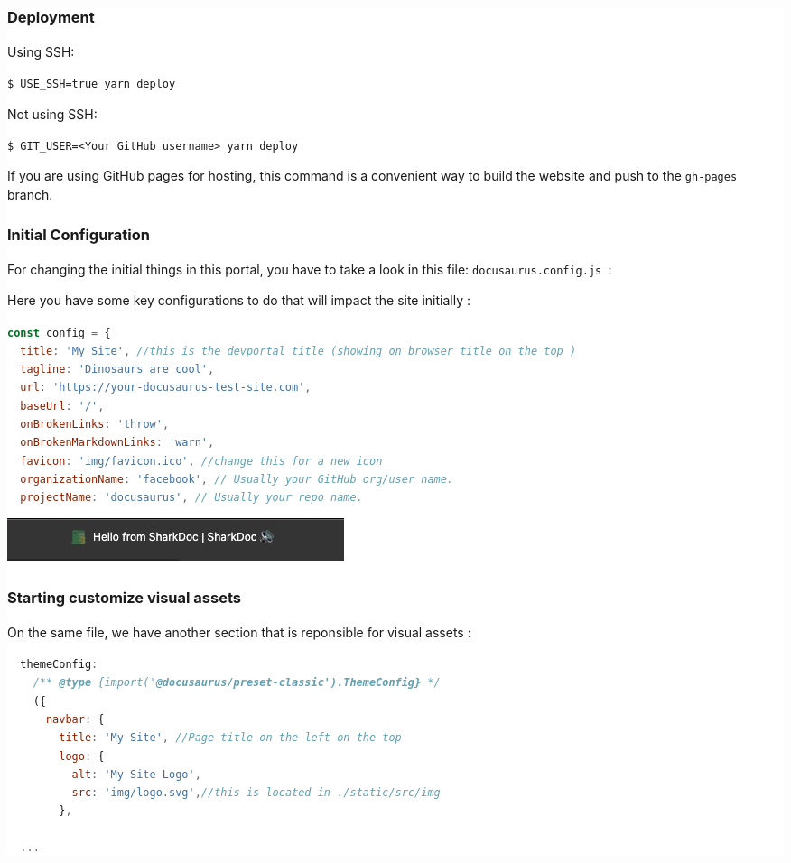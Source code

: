 ### Deployment

Using SSH:

```
$ USE_SSH=true yarn deploy
```

Not using SSH:

```
$ GIT_USER=<Your GitHub username> yarn deploy
```

If you are using GitHub pages for hosting, this command is a convenient way to build the website and push to the `gh-pages` branch.

### Initial Configuration 

For changing the initial things in this portal, you have to take a look in this file: ```docusaurus.config.js ```: 

Here you have some key configurations to do that will impact the site initially : 

```js
const config = {
  title: 'My Site', //this is the devportal title (showing on browser title on the top )
  tagline: 'Dinosaurs are cool', 
  url: 'https://your-docusaurus-test-site.com',
  baseUrl: '/',
  onBrokenLinks: 'throw',
  onBrokenMarkdownLinks: 'warn',
  favicon: 'img/favicon.ico', //change this for a new icon
  organizationName: 'facebook', // Usually your GitHub org/user name.
  projectName: 'docusaurus', // Usually your repo name.
```
![Customizing theme](./static/img/assets/toptitle.jpg)

### Starting customize visual assets

On the same file, we have another section that is reponsible for visual assets :

```js
  themeConfig:
    /** @type {import('@docusaurus/preset-classic').ThemeConfig} */
    ({
      navbar: {
        title: 'My Site', //Page title on the left on the top 
        logo: {
          alt: 'My Site Logo', 
          src: 'img/logo.svg',//this is located in ./static/src/img 
        },
  
  ...
```
